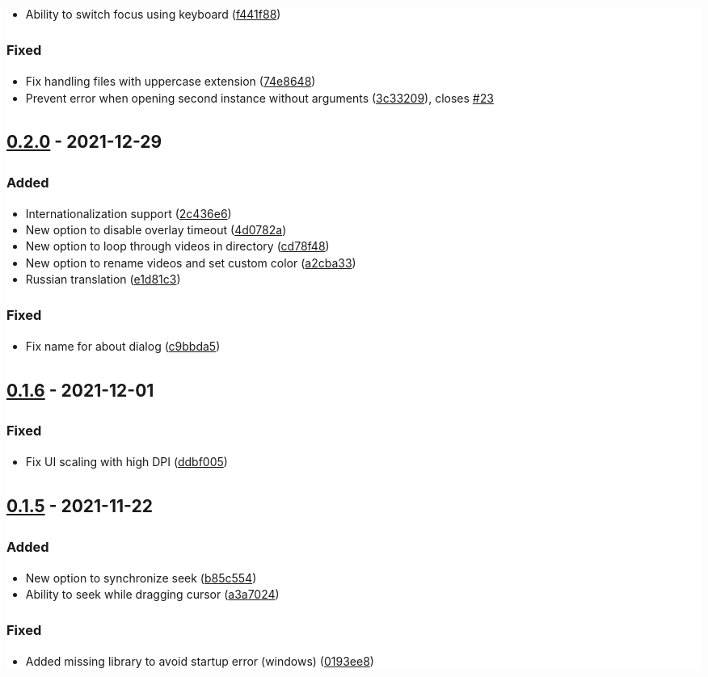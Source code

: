 - Ability to switch focus using keyboard ([f441f88](https://github.com/vzhd1701/gridplayer/commit/f441f88569db3548c0bd5f1825f4622b6de8ace0))

### Fixed

- Fix handling files with uppercase extension ([74e8648](https://github.com/vzhd1701/gridplayer/commit/74e8648b68ecc8ad2b20846570d7ac49897211f5))
- Prevent error when opening second instance without arguments ([3c33209](https://github.com/vzhd1701/gridplayer/commit/3c33209dd427a0de8cb55cb05075341ea3c81759)), closes [#23](https://github.com/vzhd1701/gridplayer/issues/23)

## [0.2.0] - 2021-12-29

### Added

- Internationalization support ([2c436e6](https://github.com/vzhd1701/gridplayer/commit/2c436e60c66101405204520c164f0a9f460d110e))
- New option to disable overlay timeout ([4d0782a](https://github.com/vzhd1701/gridplayer/commit/4d0782aa1ee46c20068bc9022ac2cee6e8c9a966))
- New option to loop through videos in directory ([cd78f48](https://github.com/vzhd1701/gridplayer/commit/cd78f48ff0466226951a5e4449e66f4cbad84d8e))
- New option to rename videos and set custom color ([a2cba33](https://github.com/vzhd1701/gridplayer/commit/a2cba335c7cc45995b4d5f204cff1b1b5d8b36f7))
- Russian translation ([e1d81c3](https://github.com/vzhd1701/gridplayer/commit/e1d81c33bdd29fcd3b045dc01f0deef707f738ce))

### Fixed

- Fix name for about dialog ([c9bbda5](https://github.com/vzhd1701/gridplayer/commit/c9bbda5ca2088352c67444c4442953e8c411d4a9))

## [0.1.6] - 2021-12-01

### Fixed

- Fix UI scaling with high DPI ([ddbf005](https://github.com/vzhd1701/gridplayer/commit/ddbf005447971b631e8fc5aebceb982a2ee5fd3c))

## [0.1.5] - 2021-11-22

### Added

- New option to synchronize seek ([b85c554](https://github.com/vzhd1701/gridplayer/commit/b85c554b6086e127e71df390bf59ef9c62225a1d))
- Ability to seek while dragging cursor ([a3a7024](https://github.com/vzhd1701/gridplayer/commit/a3a7024834a9a152e178099cd53183ec485bd854))

### Fixed

- Added missing library to avoid startup error (windows) ([0193ee8](https://github.com/vzhd1701/gridplayer/commit/0193ee870102dbf909b2bd6dc9127d5a260c9c15))


[Unreleased]: https://github.com/vzhd1701/gridplayer/compare/v0.5.2...HEAD
[0.5.2]: https://github.com/vzhd1701/gridplayer/compare/v0.5.1...v0.5.2
[0.5.1]: https://github.com/vzhd1701/gridplayer/compare/v0.5.0...v0.5.1
[0.5.0]: https://github.com/vzhd1701/gridplayer/compare/v0.4.3...v0.5.0
[0.4.3]: https://github.com/vzhd1701/gridplayer/compare/v0.4.2...v0.4.3
[0.4.2]: https://github.com/vzhd1701/gridplayer/compare/v0.4.1...v0.4.2
[0.4.1]: https://github.com/vzhd1701/gridplayer/compare/v0.4.0...v0.4.1
[0.4.0]: https://github.com/vzhd1701/gridplayer/compare/v0.3.0...v0.4.0
[0.3.0]: https://github.com/vzhd1701/gridplayer/compare/v0.2.2...v0.3.0
[0.2.2]: https://github.com/vzhd1701/gridplayer/compare/v0.2.1...v0.2.2
[0.2.1]: https://github.com/vzhd1701/gridplayer/compare/v0.2.0...v0.2.1
[0.2.0]: https://github.com/vzhd1701/gridplayer/compare/v0.1.6...v0.2.0
[0.1.6]: https://github.com/vzhd1701/gridplayer/compare/v0.1.5...v0.1.6
[0.1.5]: https://github.com/vzhd1701/gridplayer/compare/v0.1.4...v0.1.5
[0.1.4]: https://github.com/vzhd1701/gridplayer/compare/v0.1.3...v0.1.4
[0.1.3]: https://github.com/vzhd1701/gridplayer/compare/v0.1.2...v0.1.3
[0.1.2]: https://github.com/vzhd1701/gridplayer/compare/v0.1.1...v0.1.2
[0.1.1]: https://github.com/vzhd1701/gridplayer/compare/v0.1.0...v0.1.1
[0.1.0]: https://github.com/vzhd1701/gridplayer/releases/tag/v0.0.1